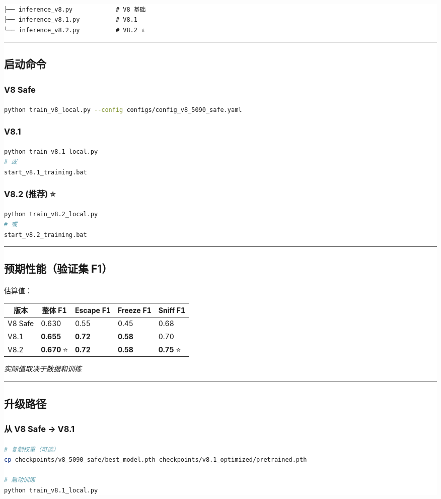 ```
├── inference_v8.py            # V8 基础
├── inference_v8.1.py          # V8.1
└── inference_v8.2.py          # V8.2 ⭐
```

---

## 启动命令

### V8 Safe
```bash
python train_v8_local.py --config configs/config_v8_5090_safe.yaml
```

### V8.1
```bash
python train_v8.1_local.py
# 或
start_v8.1_training.bat
```

### V8.2 (推荐) ⭐
```bash
python train_v8.2_local.py
# 或
start_v8.2_training.bat
```

---

## 预期性能（验证集 F1）

估算值：

| 版本 | 整体 F1 | Escape F1 | Freeze F1 | Sniff F1 |
|------|---------|-----------|-----------|----------|
| V8 Safe | 0.630 | 0.55 | 0.45 | 0.68 |
| V8.1 | **0.655** | **0.72** | **0.58** | 0.70 |
| V8.2 | **0.670** ⭐ | **0.72** | **0.58** | **0.75** ⭐ |

*实际值取决于数据和训练*

---

## 升级路径

### 从 V8 Safe → V8.1
```bash
# 复制权重（可选）
cp checkpoints/v8_5090_safe/best_model.pth checkpoints/v8.1_optimized/pretrained.pth

# 启动训练
python train_v8.1_local.py
```
